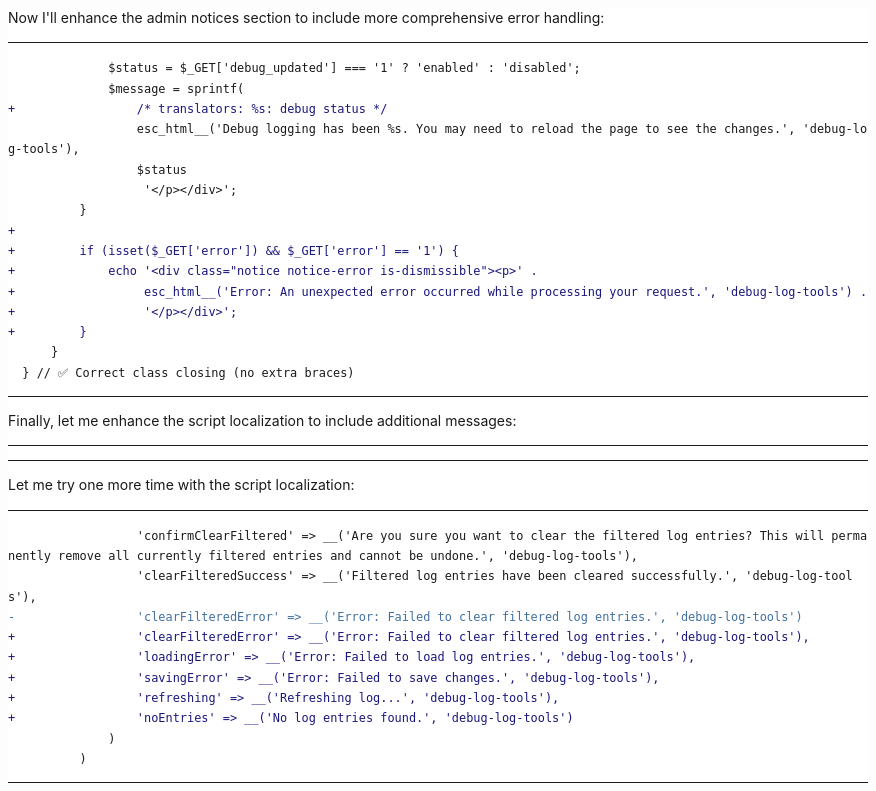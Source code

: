 
Now I'll enhance the admin notices section to include more comprehensive error handling:

---

```diff
              $status = $_GET['debug_updated'] === '1' ? 'enabled' : 'disabled';
              $message = sprintf(
+                 /* translators: %s: debug status */
                  esc_html__('Debug logging has been %s. You may need to reload the page to see the changes.', 'debug-log-tools'),
                  $status
                   '</p></div>';
          }
+ 
+         if (isset($_GET['error']) && $_GET['error'] == '1') {
+             echo '<div class="notice notice-error is-dismissible"><p>' . 
+                  esc_html__('Error: An unexpected error occurred while processing your request.', 'debug-log-tools') . 
+                  '</p></div>';
+         }
      }
  } // ✅ Correct class closing (no extra braces)
```

---

Finally, let me enhance the script localization to include additional messages:

---



---

Let me try one more time with the script localization:

---

```diff
                  'confirmClearFiltered' => __('Are you sure you want to clear the filtered log entries? This will permanently remove all currently filtered entries and cannot be undone.', 'debug-log-tools'),
                  'clearFilteredSuccess' => __('Filtered log entries have been cleared successfully.', 'debug-log-tools'),
-                 'clearFilteredError' => __('Error: Failed to clear filtered log entries.', 'debug-log-tools')
+                 'clearFilteredError' => __('Error: Failed to clear filtered log entries.', 'debug-log-tools'),
+                 'loadingError' => __('Error: Failed to load log entries.', 'debug-log-tools'),
+                 'savingError' => __('Error: Failed to save changes.', 'debug-log-tools'),
+                 'refreshing' => __('Refreshing log...', 'debug-log-tools'),
+                 'noEntries' => __('No log entries found.', 'debug-log-tools')
              )
          )
```

---
